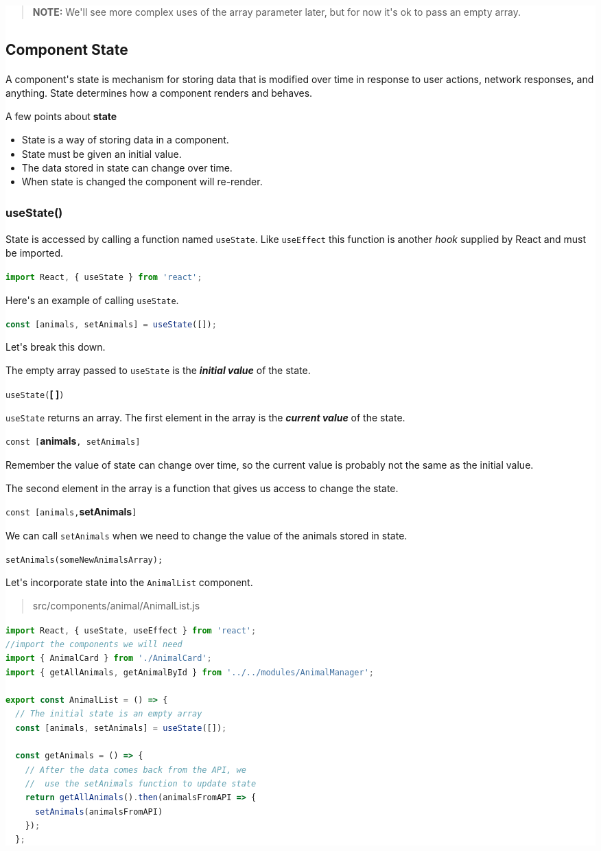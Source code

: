 > **NOTE:** We'll see more complex uses of the array parameter later, but for now it's ok to pass an empty array.

## Component State

A component's state is mechanism for storing data that is modified over time in response to user actions, network responses, and anything. State determines how a component renders and behaves.

A few points about **state**

* State is a way of storing data in a component.
* State must be given an initial value.
* The data stored in state can change over time.
* When state is changed the component will re-render.

### useState()

State is accessed by calling a function named `useState`. Like `useEffect` this function is another _hook_ supplied by React and must be imported.

```js
import React, { useState } from 'react';
```

Here's an example of calling `useState`.

```js
const [animals, setAnimals] = useState([]);
```

Let's break this down.

The empty array passed to `useState` is the **_initial value_** of the state.

`useState(`**[ ]**`)`

`useState` returns an array. The first element in the array is the **_current value_** of the state.

`const [`**animals**`, setAnimals]`

Remember the value of state can change over time, so the current value is probably not the same as the initial value.

The second element in the array is a function that gives us access to change the state.

`const [animals,`**setAnimals**`]`

We can call `setAnimals` when we need to change the value of the animals stored in state.

`setAnimals(someNewAnimalsArray);`

Let's incorporate state into the `AnimalList` component.

> src/components/animal/AnimalList.js

```jsx
import React, { useState, useEffect } from 'react';
//import the components we will need
import { AnimalCard } from './AnimalCard';
import { getAllAnimals, getAnimalById } from '../../modules/AnimalManager';

export const AnimalList = () => {
  // The initial state is an empty array
  const [animals, setAnimals] = useState([]);

  const getAnimals = () => {
    // After the data comes back from the API, we
    //  use the setAnimals function to update state
    return getAllAnimals().then(animalsFromAPI => {
      setAnimals(animalsFromAPI)
    });
  };
```